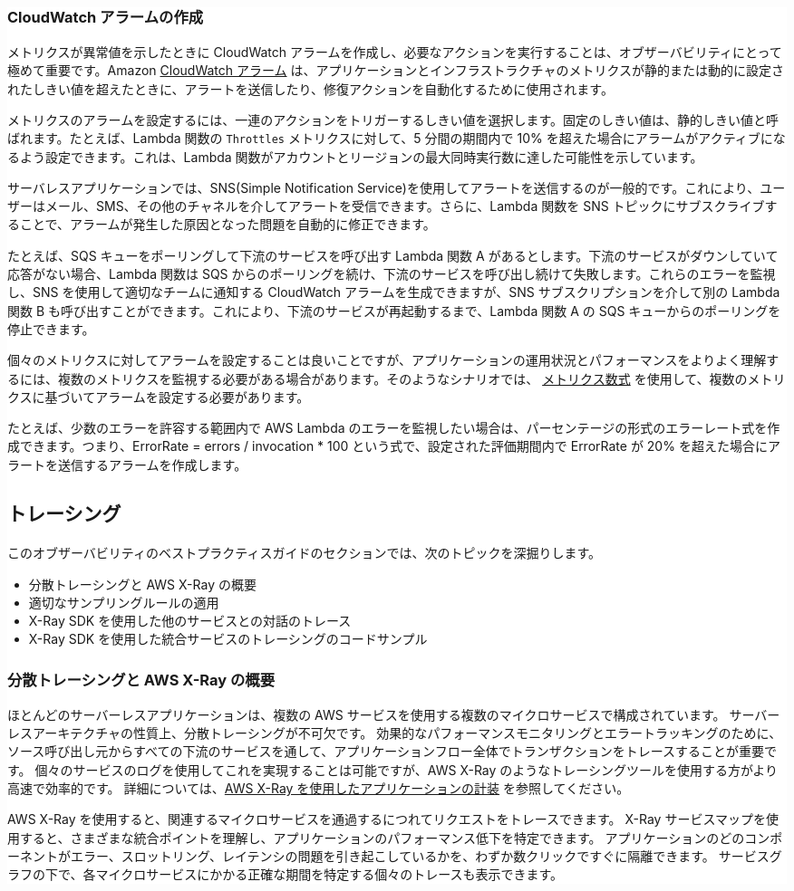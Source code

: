 ### **CloudWatch アラームの作成**
メトリクスが異常値を示したときに CloudWatch アラームを作成し、必要なアクションを実行することは、オブザーバビリティにとって極めて重要です。Amazon [CloudWatch アラーム](https://docs.aws.amazon.com/ja_jp/AmazonCloudWatch/latest/monitoring/AlarmThatSendsEmail.html) は、アプリケーションとインフラストラクチャのメトリクスが静的または動的に設定されたしきい値を超えたときに、アラートを送信したり、修復アクションを自動化するために使用されます。

メトリクスのアラームを設定するには、一連のアクションをトリガーするしきい値を選択します。固定のしきい値は、静的しきい値と呼ばれます。たとえば、Lambda 関数の `Throttles` メトリクスに対して、5 分間の期間内で 10% を超えた場合にアラームがアクティブになるよう設定できます。これは、Lambda 関数がアカウントとリージョンの最大同時実行数に達した可能性を示しています。

サーバレスアプリケーションでは、SNS(Simple Notification Service)を使用してアラートを送信するのが一般的です。これにより、ユーザーはメール、SMS、その他のチャネルを介してアラートを受信できます。さらに、Lambda 関数を SNS トピックにサブスクライブすることで、アラームが発生した原因となった問題を自動的に修正できます。

たとえば、SQS キューをポーリングして下流のサービスを呼び出す Lambda 関数 A があるとします。下流のサービスがダウンしていて応答がない場合、Lambda 関数は SQS からのポーリングを続け、下流のサービスを呼び出し続けて失敗します。これらのエラーを監視し、SNS を使用して適切なチームに通知する CloudWatch アラームを生成できますが、SNS サブスクリプションを介して別の Lambda 関数 B も呼び出すことができます。これにより、下流のサービスが再起動するまで、Lambda 関数 A の SQS キューからのポーリングを停止できます。

個々のメトリクスに対してアラームを設定することは良いことですが、アプリケーションの運用状況とパフォーマンスをよりよく理解するには、複数のメトリクスを監視する必要がある場合があります。そのようなシナリオでは、 [メトリクス数式](https://docs.aws.amazon.com/ja_jp/AmazonCloudWatch/latest/monitoring/using-metric-math.html) を使用して、複数のメトリクスに基づいてアラームを設定する必要があります。

たとえば、少数のエラーを許容する範囲内で AWS Lambda のエラーを監視したい場合は、パーセンテージの形式のエラーレート式を作成できます。つまり、ErrorRate = errors / invocation * 100 という式で、設定された評価期間内で ErrorRate が 20% を超えた場合にアラートを送信するアラームを作成します。

## **トレーシング**

このオブザーバビリティのベストプラクティスガイドのセクションでは、次のトピックを深掘りします。

* 分散トレーシングと AWS X-Ray の概要
* 適切なサンプリングルールの適用
* X-Ray SDK を使用した他のサービスとの対話のトレース
* X-Ray SDK を使用した統合サービスのトレーシングのコードサンプル

### 分散トレーシングと AWS X-Ray の概要

ほとんどのサーバーレスアプリケーションは、複数の AWS サービスを使用する複数のマイクロサービスで構成されています。 サーバーレスアーキテクチャの性質上、分散トレーシングが不可欠です。 効果的なパフォーマンスモニタリングとエラートラッキングのために、ソース呼び出し元からすべての下流のサービスを通して、アプリケーションフロー全体でトランザクションをトレースすることが重要です。 個々のサービスのログを使用してこれを実現することは可能ですが、AWS X-Ray のようなトレーシングツールを使用する方がより高速で効率的です。 詳細については、[AWS X-Ray を使用したアプリケーションの計装](https://docs.aws.amazon.com/xray/latest/devguide/xray-instrumenting-your-app.html) を参照してください。

AWS X-Ray を使用すると、関連するマイクロサービスを通過するにつれてリクエストをトレースできます。 X-Ray サービスマップを使用すると、さまざまな統合ポイントを理解し、アプリケーションのパフォーマンス低下を特定できます。 アプリケーションのどのコンポーネントがエラー、スロットリング、レイテンシの問題を引き起こしているかを、わずか数クリックですぐに隔離できます。 サービスグラフの下で、各マイクロサービスにかかる正確な期間を特定する個々のトレースも表示できます。
